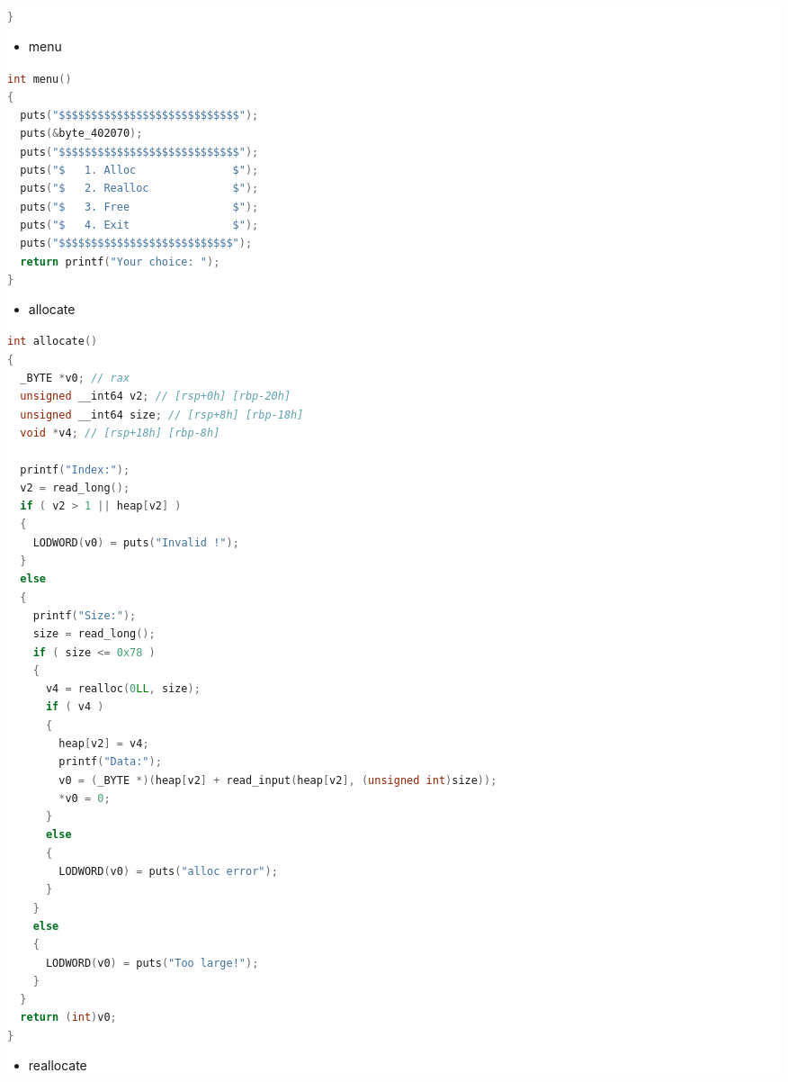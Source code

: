 ```c 
}
```

- menu 

```c 
int menu()
{
  puts("$$$$$$$$$$$$$$$$$$$$$$$$$$$$");
  puts(&byte_402070);
  puts("$$$$$$$$$$$$$$$$$$$$$$$$$$$$");
  puts("$   1. Alloc               $");
  puts("$   2. Realloc             $");
  puts("$   3. Free                $");
  puts("$   4. Exit                $");
  puts("$$$$$$$$$$$$$$$$$$$$$$$$$$$");
  return printf("Your choice: ");
}
```
- allocate

```c 
int allocate()
{
  _BYTE *v0; // rax
  unsigned __int64 v2; // [rsp+0h] [rbp-20h]
  unsigned __int64 size; // [rsp+8h] [rbp-18h]
  void *v4; // [rsp+18h] [rbp-8h]

  printf("Index:");
  v2 = read_long();
  if ( v2 > 1 || heap[v2] )
  {
    LODWORD(v0) = puts("Invalid !");
  }
  else
  {
    printf("Size:");
    size = read_long();
    if ( size <= 0x78 )
    {
      v4 = realloc(0LL, size);
      if ( v4 )
      {
        heap[v2] = v4;
        printf("Data:");
        v0 = (_BYTE *)(heap[v2] + read_input(heap[v2], (unsigned int)size));
        *v0 = 0;
      }
      else
      {
        LODWORD(v0) = puts("alloc error");
      }
    }
    else
    {
      LODWORD(v0) = puts("Too large!");
    }
  }
  return (int)v0;
}
```
- reallocate 
